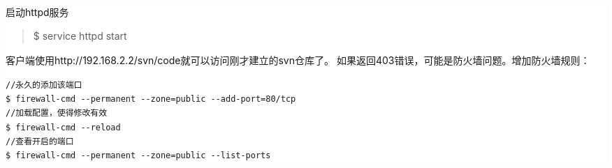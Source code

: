 ```
```

启动httpd服务

> $ service httpd start

客户端使用http://192.168.2.2/svn/code就可以访问刚才建立的svn仓库了。 如果返回403错误，可能是防火墙问题。增加防火墙规则：



 ```
 //永久的添加该端口
$ firewall-cmd --permanent --zone=public --add-port=80/tcp 
//加载配置，使得修改有效 
$ firewall-cmd --reload 
//查看开启的端口
$ firewall-cmd --permanent --zone=public --list-ports
``` 



